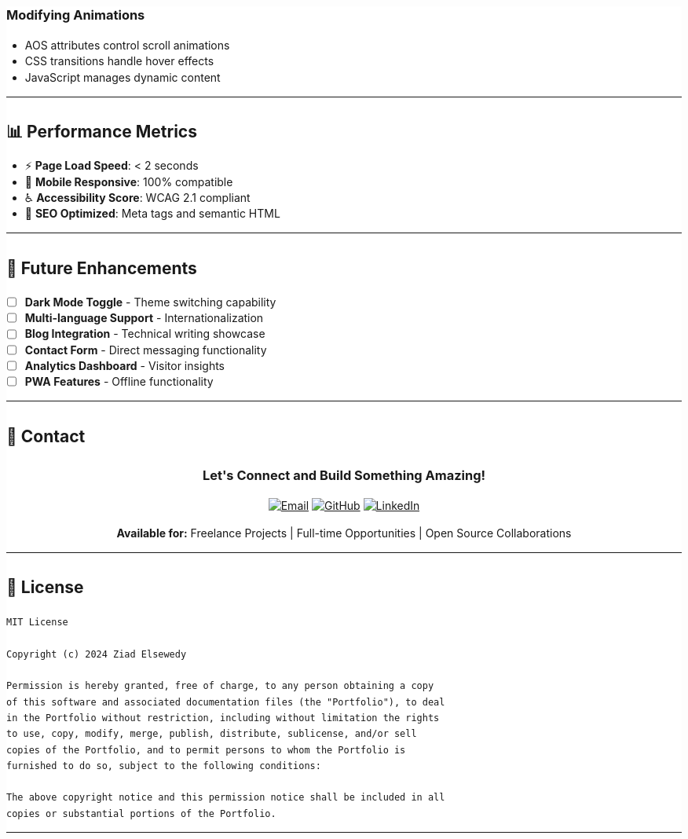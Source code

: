 ### **Modifying Animations**
- AOS attributes control scroll animations
- CSS transitions handle hover effects
- JavaScript manages dynamic content

---

## 📊 Performance Metrics

- ⚡ **Page Load Speed**: < 2 seconds
- 📱 **Mobile Responsive**: 100% compatible
- ♿ **Accessibility Score**: WCAG 2.1 compliant
- 🎯 **SEO Optimized**: Meta tags and semantic HTML

---

## 🔮 Future Enhancements

- [ ] **Dark Mode Toggle** - Theme switching capability
- [ ] **Multi-language Support** - Internationalization
- [ ] **Blog Integration** - Technical writing showcase
- [ ] **Contact Form** - Direct messaging functionality
- [ ] **Analytics Dashboard** - Visitor insights
- [ ] **PWA Features** - Offline functionality

---

## 📧 Contact

<div align="center">

### **Let's Connect and Build Something Amazing!**

[![Email](https://img.shields.io/badge/Email-ziad@example.com-red?style=for-the-badge&logo=gmail&logoColor=white)](mailto:ziad@example.com)
[![GitHub](https://img.shields.io/badge/GitHub-ZiadElsewedy-black?style=for-the-badge&logo=github&logoColor=white)](https://github.com/ZiadElsewedy)
[![LinkedIn](https://img.shields.io/badge/LinkedIn-Connect-blue?style=for-the-badge&logo=linkedin&logoColor=white)](https://linkedin.com/in/ziadelsewedy)

**Available for:** Freelance Projects | Full-time Opportunities | Open Source Collaborations

</div>

---

## 📄 License

```
MIT License

Copyright (c) 2024 Ziad Elsewedy

Permission is hereby granted, free of charge, to any person obtaining a copy
of this software and associated documentation files (the "Portfolio"), to deal
in the Portfolio without restriction, including without limitation the rights
to use, copy, modify, merge, publish, distribute, sublicense, and/or sell
copies of the Portfolio, and to permit persons to whom the Portfolio is
furnished to do so, subject to the following conditions:

The above copyright notice and this permission notice shall be included in all
copies or substantial portions of the Portfolio.
```

---